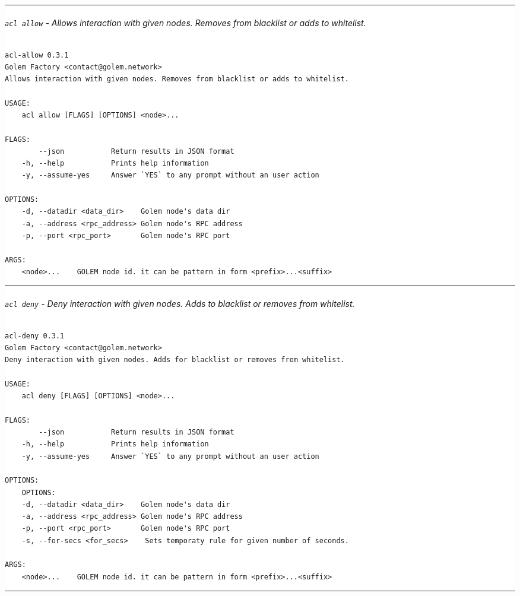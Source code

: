 ```
```

---

###### `acl allow` - Allows interaction with given nodes. Removes from blacklist or adds to whitelist.

```
acl-allow 0.3.1
Golem Factory <contact@golem.network>
Allows interaction with given nodes. Removes from blacklist or adds to whitelist.

USAGE:
    acl allow [FLAGS] [OPTIONS] <node>...

FLAGS:
        --json           Return results in JSON format
    -h, --help           Prints help information
    -y, --assume-yes     Answer `YES` to any prompt without an user action

OPTIONS:
    -d, --datadir <data_dir>    Golem node's data dir
    -a, --address <rpc_address> Golem node's RPC address
    -p, --port <rpc_port>       Golem node's RPC port

ARGS:
    <node>...    GOLEM node id. it can be pattern in form <prefix>...<suffix>

```

---

###### `acl deny` -  Deny interaction with given nodes. Adds to blacklist or removes from whitelist.

```
acl-deny 0.3.1
Golem Factory <contact@golem.network>
Deny interaction with given nodes. Adds for blacklist or removes from whitelist.

USAGE:
    acl deny [FLAGS] [OPTIONS] <node>...

FLAGS:
        --json           Return results in JSON format
    -h, --help           Prints help information
    -y, --assume-yes     Answer `YES` to any prompt without an user action

OPTIONS:
    OPTIONS:
    -d, --datadir <data_dir>    Golem node's data dir
    -a, --address <rpc_address> Golem node's RPC address
    -p, --port <rpc_port>       Golem node's RPC port
    -s, --for-secs <for_secs>    Sets temporaty rule for given number of seconds.

ARGS:
    <node>...    GOLEM node id. it can be pattern in form <prefix>...<suffix>
```

---